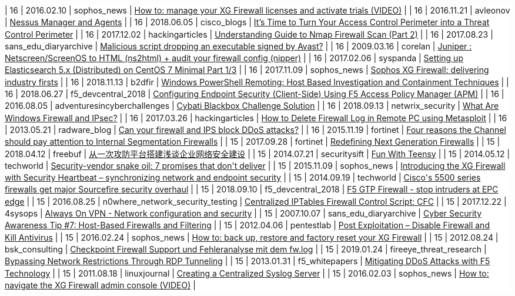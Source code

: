 | 16 | 2016.02.10 | sophos_news | [How to: manage your XG Firewall licenses and activate trials (VIDEO)](https://news.sophos.com/en-us/2016/02/10/how-to-manage-your-xg-firewall-licenses-and-activate-trials-video/) |
| 16 | 2016.11.21 | avleonov | [Nessus Manager and Agents](https://avleonov.com/2016/11/21/nessus-manager-and-agents/) |
| 16 | 2018.06.05 | cisco_blogs | [It’s Time to Turn Your Access Control Perimeter into a Threat Control Perimeter](https://blogs.cisco.com/security/its-time-to-turn-your-access-control-perimeter-into-a-threat-control-perimeter) |
| 16 | 2017.12.02 | hackingarticles | [Understanding Guide to Nmap Firewall Scan (Part 2)](http://www.hackingarticles.in/understanding-guide-nmap-firewall-scan-part-2/) |
| 16 | 2017.08.23 | sans_edu_diaryarchive | [Malicious script dropping an executable signed by Avast?](https://isc.sans.edu/forums/diary/Malicious+script+dropping+an+executable+signed+by+Avast/22748/) |
| 16 | 2009.03.16 | corelan | [Juniper : Netscreen/ScreenOS to HTML (ns2html) + audit your firewall config (nipper)](https://www.corelan.be/index.php/2009/03/16/juniper-netscreenscreenos-to-html-ns2html-audit-your-firewall-config-nipper/) |
| 16 | 2017.02.06 | syspanda | [Setting up Elasticsearch 5.x (Distributed) on CentOS 7 Minimal Part 1/3](https://www.syspanda.com/index.php/2017/02/06/setting-up-elasticsearch-on-centos-7-minimal-part-1/) |
| 16 | 2017.11.09 | sophos_news | [Sophos XG Firewall: delivering industry firsts](https://news.sophos.com/en-us/2017/11/09/sophos-xg-firewall-delivering-industry-firsts/) |
| 16 | 2018.11.13 | b2dfir | [Windows PowerShell Remoting: Host Based Investigation and Containment Techniques](https://b2dfir.blogspot.com/2018/11/windows-powershell-remoting-host-based.html) |
| 16 | 2018.06.27 | f5_devcentral_2018 | [Configuring Endpoint Security (Client-Side) Using F5 Access Policy Manager (APM)](https://devcentral.f5.com/articles/configuring-endpoint-security-client-side-using-f5-access-policy-manager-apm-31507) |
| 16 | 2016.08.05 | adventuresincyberchallenges | [Cybati Blackbox Challenge Solution](https://adventuresincyberchallenges.blogspot.com/2016/08/cybati-blackbox-challenge-solution.html) |
| 16 | 2018.09.13 | netwrix_security | [What Are Windows Firewall and IPsec?](https://blog.netwrix.com/2018/09/13/what-are-windows-firewall-and-ipsec/) |
| 16 | 2017.03.26 | hackingarticles | [How to Delete Firewall Log in Remote PC using Metasploit](http://www.hackingarticles.in/delete-firewall-log-remote-pc-using-metasploit/) |
| 16 | 2013.05.21 | radware_blog | [Can your firewall and IPS block DDoS attacks?](https://blog.radware.com/security/2013/05/can-firewall-and-ips-block-ddos-attacks/) |
| 16 | 2015.11.19 | fortinet | [Four reasons the Channel should pay attention to Internal Segmentation Firewalls](https://www.fortinet.com/blog/business-and-technology/four-reasons-the-channel-should-pay-attention-to-internal-segmentation-firewalls.html) |
| 15 | 2017.09.28 | fortinet | [Redefining Next Generation Firewalls](https://www.fortinet.com/blog/business-and-technology/redefining-next-generation-firewalls.html) |
| 15 | 2018.04.12 | freebuf | [从一次攻防平台搭建浅谈企业网络安全建设](http://www.freebuf.com/articles/network/167638.html) |
| 15 | 2014.07.21 | securitysift | [Fun With Teensy](https://www.securitysift.com/fun-with-teensy/) |
| 15 | 2014.05.12 | techworld | [Security-vendor snake oil: 7 promises that don't deliver](https://www.techworld.com/security/security-vendor-snake-oil-7-promises-that-dont-deliver-3516039/) |
| 15 | 2015.11.09 | sophos_news | [Introducing the XG Firewall with Security Heartbeat – synchronizing network and endpoint security](https://news.sophos.com/en-us/2015/11/09/xg-firewall-security-heartbeat/) |
| 15 | 2014.09.19 | techworld | [Cisco's 5500 series firewalls get major Sourcefire security overhaul](https://www.techworld.com/news/security/ciscos-5500-series-firewalls-get-major-sourcefire-security-overhaul-3573126/) |
| 15 | 2018.09.10 | f5_devcentral_2018 | [F5 GTP Firewall - stop intruders at EPC edge](https://devcentral.f5.com/articles/f5-gtp-firewall-stop-intruders-at-epc-edge-31946) |
| 15 | 2016.08.25 | n0where_network_security_testing | [Centralized IPTables Firewall Control Script: CFC](https://n0where.net/centralized-iptables-firewall-control-script-cfc) |
| 15 | 2017.12.22 | 4sysops | [Always On VPN - Network configuration and security](https://4sysops.com/archives/always-on-vpn-network-configuration-and-security/) |
| 15 | 2007.10.07 | sans_edu_diaryarchive | [Cyber Security Awareness Tip #7:  Host-Based Firewalls and Filtering](https://isc.sans.edu/forums/diary/Cyber+Security+Awareness+Tip+7+HostBased+Firewalls+and+Filtering/3460/) |
| 15 | 2012.04.06 | pentestlab | [Post Exploitation – Disable Firewall and Kill Antivirus](https://pentestlab.blog/2012/04/06/post-exploitation-disable-firewall-and-kill-antivirus/) |
| 15 | 2016.02.24 | sophos_news | [How to: back up, restore and factory reset your XG Firewall](https://news.sophos.com/en-us/2016/02/24/how-to-back-up-restore-and-factory-reset-your-xg-firewall/) |
| 15 | 2012.08.24 | bsk_consulting | [Checkpoint Firewall Support und Fehleranalyse mit dem fw.log](https://www.bsk-consulting.de/2012/08/24/checkpoint-support-und-fehleranalyse/) |
| 15 | 2019.01.24 | fireeye_threat_research | [Bypassing Network Restrictions Through RDP Tunneling](https://www.fireeye.com/blog/threat-research/2019/01/bypassing-network-restrictions-through-rdp-tunneling.html) |
| 15 | 2013.01.31 | f5_whitepapers | [Mitigating DDoS Attacks with F5 Technology](https://f5.com/resources/white-papers/mitigating-ddos-attacks-with-f5-technology) |
| 15 | 2011.08.18 | linuxjournal | [Creating a Centralized Syslog Server](https://www.linuxjournal.com/content/creating-centralized-syslog-server) |
| 15 | 2016.02.03 | sophos_news | [How to: navigate the XG Firewall admin console (VIDEO)](https://news.sophos.com/en-us/2016/02/03/how-to-navigate-the-xg-firewall-admin-console-video/) |